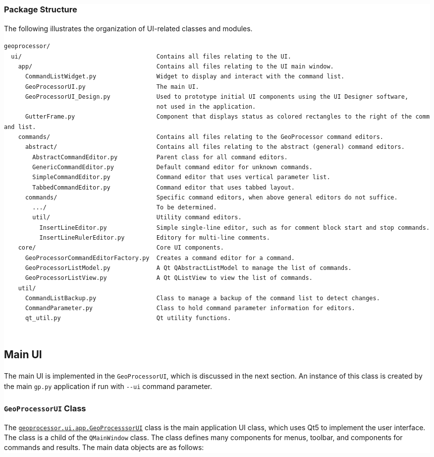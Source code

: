 ### Package Structure ###

The following illustrates the organization of UI-related classes and modules.

```
geoprocessor/
  ui/                                      Contains all files relating to the UI. 
    app/                                   Contains all files relating to the UI main window.
      CommandListWidget.py                 Widget to display and interact with the command list.
      GeoProcessorUI.py                    The main UI.
      GeoProcessorUI_Design.py             Used to prototype initial UI components using the UI Designer software,
                                           not used in the application.
      GutterFrame.py                       Component that displays status as colored rectangles to the right of the command list.
    commands/                              Contains all files relating to the GeoProcessor command editors.
      abstract/                            Contains all files relating to the abstract (general) command editors.
        AbstractCommandEditor.py           Parent class for all command editors.
        GenericCommandEditor.py            Default command editor for unknown commands.
        SimpleCommandEditor.py             Command editor that uses vertical parameter list.
        TabbedCommandEditor.py             Command editor that uses tabbed layout.
      commands/                            Specific command editors, when above general editors do not suffice.
        .../                               To be determined.
        util/                              Utility command editors.
          InsertLineEditor.py              Simple single-line editor, such as for comment block start and stop commands.
          InsertLineRulerEditor.py         Editory for multi-line comments.
    core/                                  Core UI components.
      GeoProcessorCommandEditorFactory.py  Creates a command editor for a command.
      GeoProcessorListModel.py             A Qt QAbstractListModel to manage the list of commands.
      GeoProcessorListView.py              A Qt QListView to view the list of commands.
    util/
      CommandListBackup.py                 Class to manage a backup of the command list to detect changes.
      CommandParameter.py                  Class to hold command parameter information for editors.
      qt_util.py                           Qt utility functions.
   
```

## Main UI ##

The main UI is implemented in the `GeoProcessorUI`, which is discussed in the next section.
An instance of this class is created by the main `gp.py` application if run with `--ui` command parameter.

### `GeoProcessorUI` Class ###

The [`geoprocessor.ui.app.GeoProcesssorUI`](https://github.com/OpenWaterFoundation/owf-app-geoprocessor-python/tree/main/src/geoprocessor/ui/app/GeoProcessorUI.py)
class is the main application UI class, which uses Qt5 to implement the user interface.
The class is a child of the `QMainWindow` class.
The class defines many components for menus, toolbar, and components for commands and results.
The main data objects are as follows:
